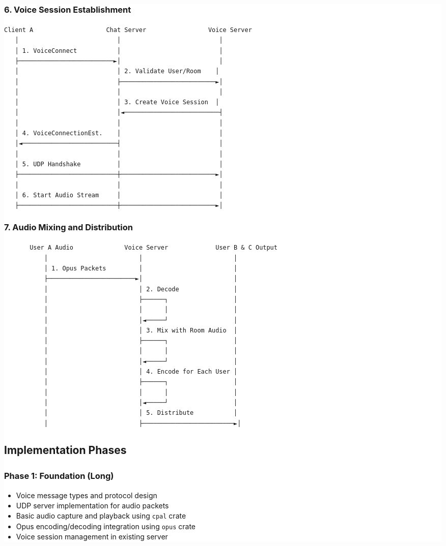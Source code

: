 ### 6. Voice Session Establishment

```
Client A                    Chat Server                 Voice Server
   │                           │                           │
   │ 1. VoiceConnect           │                           │
   ├──────────────────────────►│                           │
   │                           │ 2. Validate User/Room    │
   │                           ├──────────────────────────►│
   │                           │                           │
   │                           │ 3. Create Voice Session  │
   │                           │◄──────────────────────────┤
   │                           │                           │
   │ 4. VoiceConnectionEst.    │                           │
   │◄──────────────────────────┤                           │
   │                           │                           │
   │ 5. UDP Handshake          │                           │
   ├───────────────────────────┼──────────────────────────►│
   │                           │                           │
   │ 6. Start Audio Stream     │                           │
   ├───────────────────────────┼──────────────────────────►│
```

### 7. Audio Mixing and Distribution

```
       User A Audio              Voice Server             User B & C Output
           │                         │                         │
           │ 1. Opus Packets         │                         │
           ├────────────────────────►│                         │
           │                         │ 2. Decode               │
           │                         ├──────┐                  │
           │                         │      │                  │
           │                         │◄─────┘                  │
           │                         │ 3. Mix with Room Audio  │
           │                         ├──────┐                  │
           │                         │      │                  │
           │                         │◄─────┘                  │
           │                         │ 4. Encode for Each User │
           │                         ├──────┐                  │
           │                         │      │                  │
           │                         │◄─────┘                  │
           │                         │ 5. Distribute           │
           │                         ├─────────────────────────►│
```

## Implementation Phases

### Phase 1: Foundation (Long)
-  Voice message types and protocol design
-  UDP server implementation for audio packets
-  Basic audio capture and playback using `cpal` crate
-  Opus encoding/decoding integration using `opus` crate
-  Voice session management in existing server
